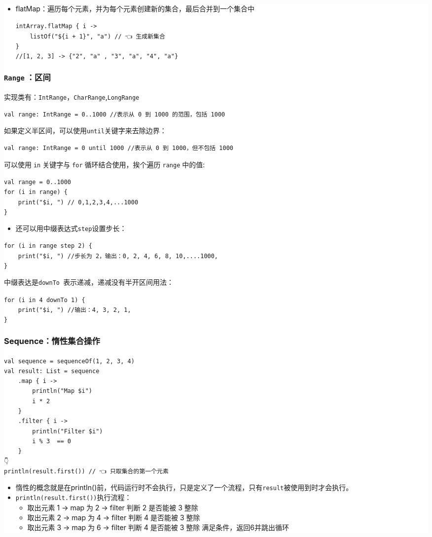 - flatMap：遍历每个元素，并为每个元素创建新的集合，最后合并到一个集合中

	```
	intArray.flatMap { i ->
	    listOf("${i + 1}", "a") // 👈 生成新集合
	}
	//[1, 2, 3] -> {"2", "a" , "3", "a", "4", "a"}
	```

### `Range` ：区间

实现类有：`IntRange`，`CharRange`,`LongRange`

```
val range: IntRange = 0..1000 //表示从 0 到 1000 的范围，包括 1000
```

如果定义半区间，可以使用`until`关键字来去除边界：

```
val range: IntRange = 0 until 1000 //表示从 0 到 1000，但不包括 1000
```

可以使用 `in` 关键字与 `for` 循环结合使用，挨个遍历 `range` 中的值:

```
val range = 0..1000
for (i in range) {
    print("$i, ") // 0,1,2,3,4,...1000
}
```

- 还可以用中缀表达式`step`设置步长：

```
for (i in range step 2) {
    print("$i, ") //步长为 2，输出：0, 2, 4, 6, 8, 10,....1000,
}
```

中缀表达是`downTo `表示递减，递减没有半开区间用法：

```
for (i in 4 downTo 1) {
    print("$i, ") //输出：4, 3, 2, 1, 
}
```

### Sequence：惰性集合操作

```
val sequence = sequenceOf(1, 2, 3, 4)
val result: List = sequence
    .map { i ->
        println("Map $i")
        i * 2 
    }
    .filter { i ->
        println("Filter $i")
        i % 3  == 0 
    }
👇
println(result.first()) // 👈 只取集合的第一个元素
```
- 惰性的概念就是在printIn()前，代码运行时不会执行，只是定义了一个流程，只有`result`被使用到时才会执行。
- `println(result.first())`执行流程：
	- 取出元素 1 -> map 为 2 -> filter 判断 2 是否能被 3 整除
	- 取出元素 2 -> map 为 4 -> filter 判断 4 是否能被 3 整除
	- 取出元素 3 -> map 为 6 -> filter 判断 4 是否能被 3 整除 满足条件，返回6并跳出循环
